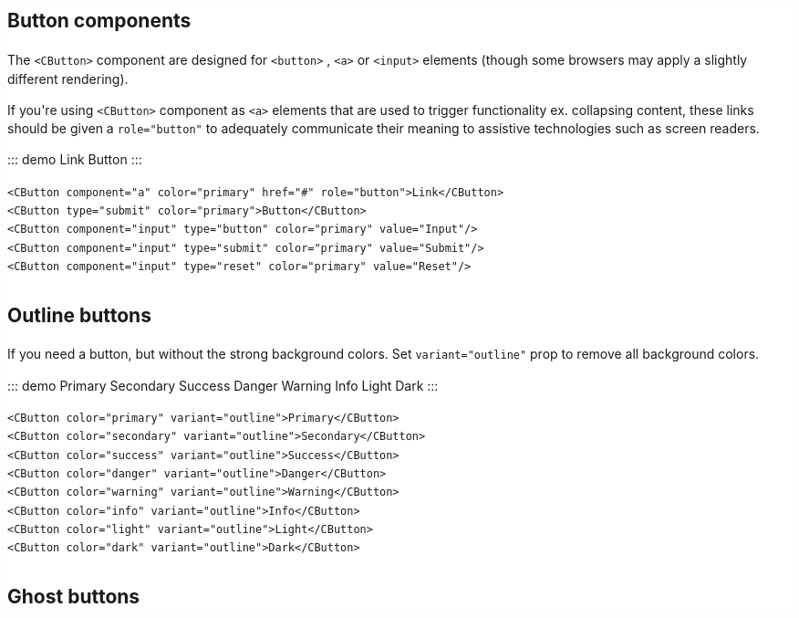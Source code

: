 ## Button components

The `<CButton>` component are designed for `<button>` ,  `<a>`  or  `<input>` elements (though some browsers may apply a slightly different rendering).

If you're using `<CButton>` component as `<a>` elements that are used to trigger functionality ex. collapsing content, these links should be given a `role="button"` to adequately communicate their meaning to assistive technologies such as screen readers.

::: demo
<CButton component="a" color="primary" href="#" role="button">Link</CButton>
<CButton type="submit" color="primary">Button</CButton>
<CButton component="input" type="button" color="primary" value="Input"/>
<CButton component="input" type="submit" color="primary" value="Submit"/>
<CButton component="input" type="reset" color="primary" value="Reset"/>
:::
```vue
<CButton component="a" color="primary" href="#" role="button">Link</CButton>
<CButton type="submit" color="primary">Button</CButton>
<CButton component="input" type="button" color="primary" value="Input"/>
<CButton component="input" type="submit" color="primary" value="Submit"/>
<CButton component="input" type="reset" color="primary" value="Reset"/>
```

## Outline buttons

If you need a button, but without the strong background colors. Set `variant="outline"` prop to remove all background colors.

::: demo
<CButton color="primary" variant="outline">Primary</CButton>
<CButton color="secondary" variant="outline">Secondary</CButton>
<CButton color="success" variant="outline">Success</CButton>
<CButton color="danger" variant="outline">Danger</CButton>
<CButton color="warning" variant="outline">Warning</CButton>
<CButton color="info" variant="outline">Info</CButton>
<CButton color="light" variant="outline">Light</CButton>
<CButton color="dark" variant="outline">Dark</CButton>
:::
```vue
<CButton color="primary" variant="outline">Primary</CButton>
<CButton color="secondary" variant="outline">Secondary</CButton>
<CButton color="success" variant="outline">Success</CButton>
<CButton color="danger" variant="outline">Danger</CButton>
<CButton color="warning" variant="outline">Warning</CButton>
<CButton color="info" variant="outline">Info</CButton>
<CButton color="light" variant="outline">Light</CButton>
<CButton color="dark" variant="outline">Dark</CButton>
```

## Ghost buttons
